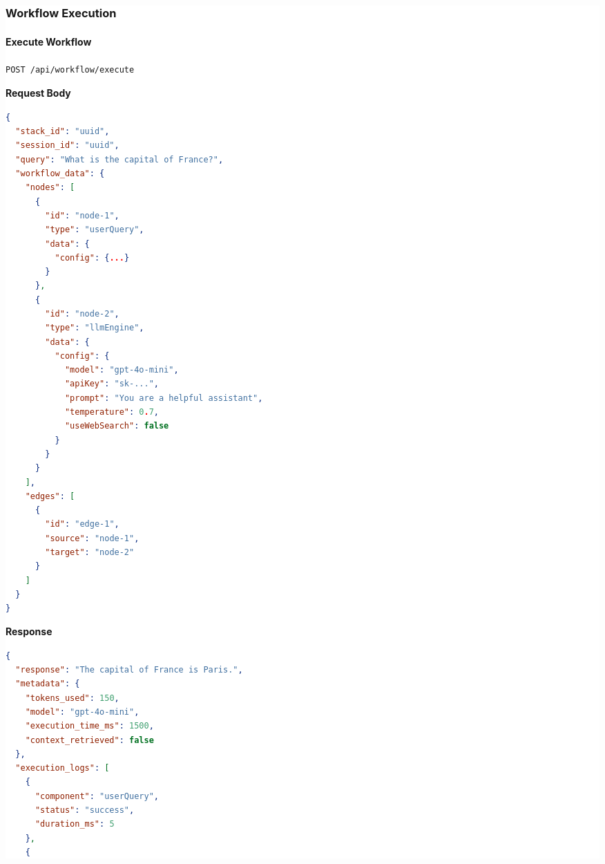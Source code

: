 ### Workflow Execution

#### Execute Workflow

```http
POST /api/workflow/execute
```

**Request Body**
```json
{
  "stack_id": "uuid",
  "session_id": "uuid",
  "query": "What is the capital of France?",
  "workflow_data": {
    "nodes": [
      {
        "id": "node-1",
        "type": "userQuery",
        "data": {
          "config": {...}
        }
      },
      {
        "id": "node-2",
        "type": "llmEngine",
        "data": {
          "config": {
            "model": "gpt-4o-mini",
            "apiKey": "sk-...",
            "prompt": "You are a helpful assistant",
            "temperature": 0.7,
            "useWebSearch": false
          }
        }
      }
    ],
    "edges": [
      {
        "id": "edge-1",
        "source": "node-1",
        "target": "node-2"
      }
    ]
  }
}
```

**Response**
```json
{
  "response": "The capital of France is Paris.",
  "metadata": {
    "tokens_used": 150,
    "model": "gpt-4o-mini",
    "execution_time_ms": 1500,
    "context_retrieved": false
  },
  "execution_logs": [
    {
      "component": "userQuery",
      "status": "success",
      "duration_ms": 5
    },
    {
```
